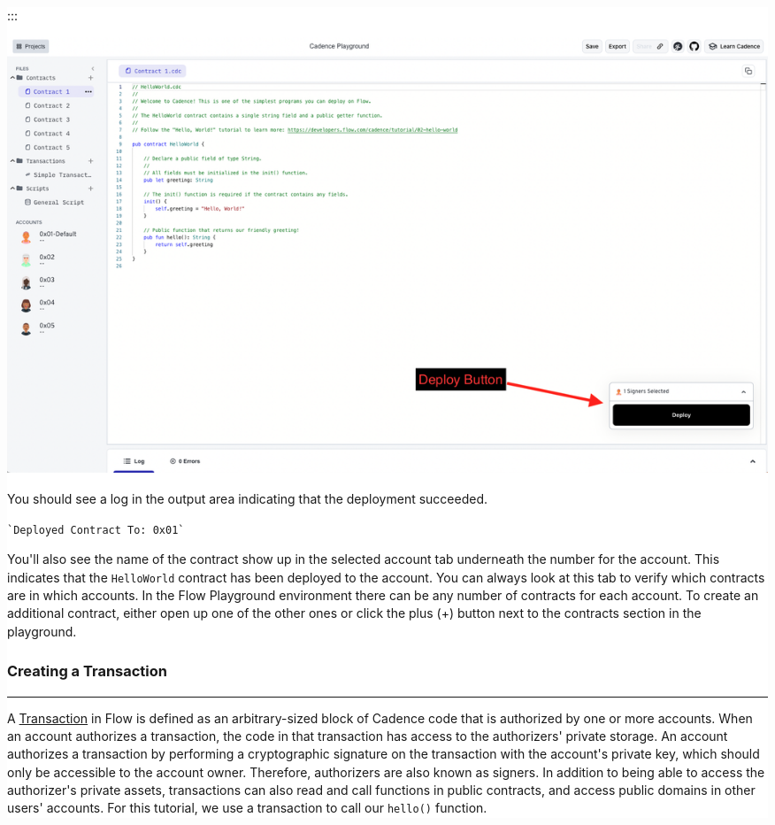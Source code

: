 :::

![Deploy Contract](deploybox.png)

You should see a log in the output area indicating that the deployment succeeded.

    `Deployed Contract To: 0x01`

You'll also see the name of the contract show up in the selected account tab underneath the number for the account.
This indicates that the `HelloWorld` contract has been deployed to the account.
You can always look at this tab to verify which contracts are in which accounts.
In the Flow Playground environment there can be any number of contracts for each account.
To create an additional contract, either open up one of the other ones or click the plus (+)
button next to the contracts section in the playground.

### Creating a Transaction

---

A [Transaction](../language/transactions.md) in Flow is defined as an arbitrary-sized block of Cadence code that is authorized by one or more accounts.
When an account authorizes a transaction, the code in that transaction has access to the authorizers' private storage.
An account authorizes a transaction by performing a cryptographic signature on the transaction with the account's private key,
which should only be accessible to the account owner. Therefore, authorizers are also known as signers.
In addition to being able to access the authorizer's private assets,
transactions can also read and call functions in public contracts, and access public domains in other users' accounts.
For this tutorial, we use a transaction to call our `hello()` function.
